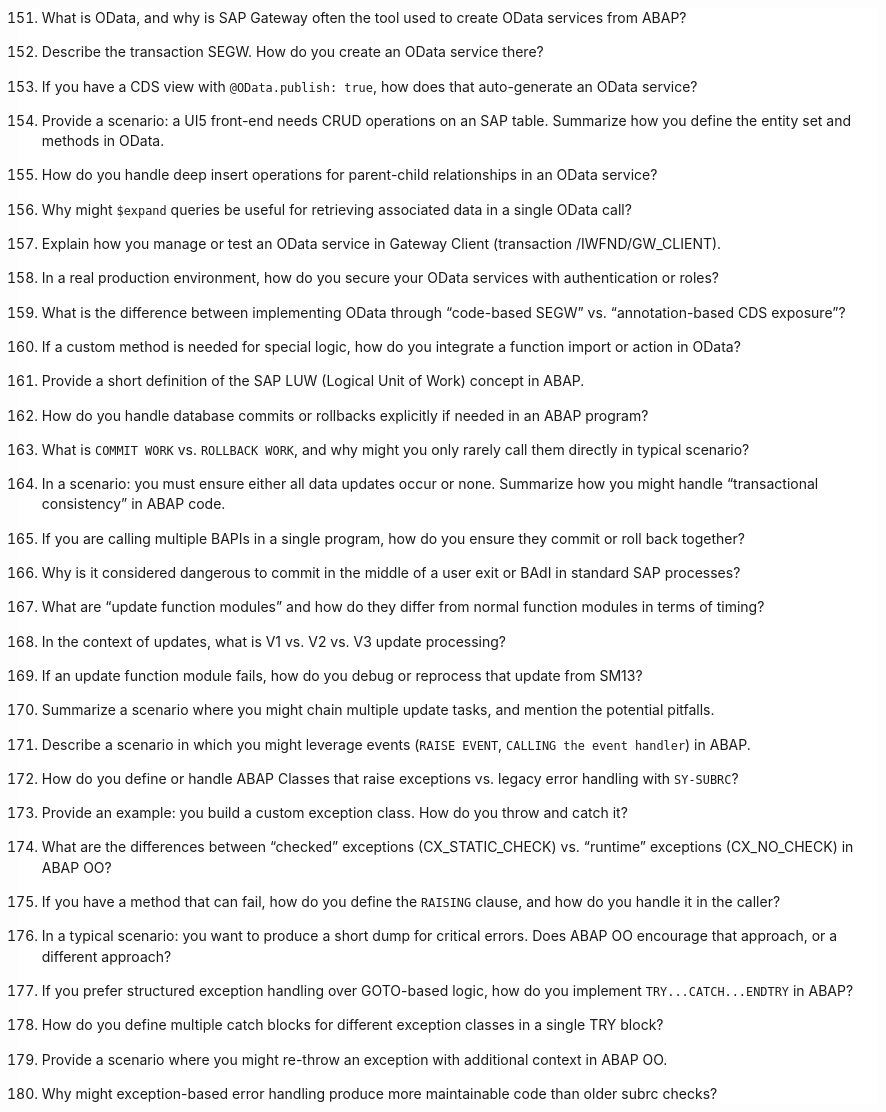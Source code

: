 
151. What is OData, and why is SAP Gateway often the tool used to create OData services from ABAP?
152. Describe the transaction SEGW. How do you create an OData service there?
153. If you have a CDS view with `@OData.publish: true`, how does that auto-generate an OData service?
154. Provide a scenario: a UI5 front-end needs CRUD operations on an SAP table. Summarize how you define the entity set and methods in OData.
155. How do you handle deep insert operations for parent-child relationships in an OData service?
156. Why might `$expand` queries be useful for retrieving associated data in a single OData call?
157. Explain how you manage or test an OData service in Gateway Client (transaction /IWFND/GW_CLIENT).
158. In a real production environment, how do you secure your OData services with authentication or roles?
159. What is the difference between implementing OData through “code-based SEGW” vs. “annotation-based CDS exposure”?
160. If a custom method is needed for special logic, how do you integrate a function import or action in OData?

161. Provide a short definition of the SAP LUW (Logical Unit of Work) concept in ABAP.
162. How do you handle database commits or rollbacks explicitly if needed in an ABAP program?
163. What is `COMMIT WORK` vs. `ROLLBACK WORK`, and why might you only rarely call them directly in typical scenario?
164. In a scenario: you must ensure either all data updates occur or none. Summarize how you might handle “transactional consistency” in ABAP code.
165. If you are calling multiple BAPIs in a single program, how do you ensure they commit or roll back together?
166. Why is it considered dangerous to commit in the middle of a user exit or BAdI in standard SAP processes?
167. What are “update function modules” and how do they differ from normal function modules in terms of timing?
168. In the context of updates, what is V1 vs. V2 vs. V3 update processing?
169. If an update function module fails, how do you debug or reprocess that update from SM13?
170. Summarize a scenario where you might chain multiple update tasks, and mention the potential pitfalls.

171. Describe a scenario in which you might leverage events (`RAISE EVENT`, `CALLING the event handler`) in ABAP.
172. How do you define or handle ABAP Classes that raise exceptions vs. legacy error handling with `SY-SUBRC`?
173. Provide an example: you build a custom exception class. How do you throw and catch it?
174. What are the differences between “checked” exceptions (CX_STATIC_CHECK) vs. “runtime” exceptions (CX_NO_CHECK) in ABAP OO?
175. If you have a method that can fail, how do you define the `RAISING` clause, and how do you handle it in the caller?
176. In a typical scenario: you want to produce a short dump for critical errors. Does ABAP OO encourage that approach, or a different approach?
177. If you prefer structured exception handling over GOTO-based logic, how do you implement `TRY...CATCH...ENDTRY` in ABAP?
178. How do you define multiple catch blocks for different exception classes in a single TRY block?
179. Provide a scenario where you might re-throw an exception with additional context in ABAP OO.
180. Why might exception-based error handling produce more maintainable code than older subrc checks?
